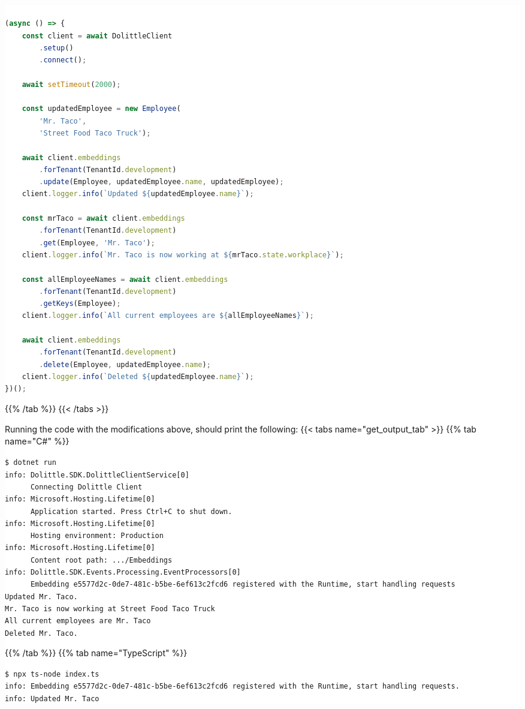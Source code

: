 ```typescript

(async () => {
    const client = await DolittleClient
        .setup()
        .connect();

    await setTimeout(2000);

    const updatedEmployee = new Employee(
        'Mr. Taco',
        'Street Food Taco Truck');

    await client.embeddings
        .forTenant(TenantId.development)
        .update(Employee, updatedEmployee.name, updatedEmployee);
    client.logger.info(`Updated ${updatedEmployee.name}`);

    const mrTaco = await client.embeddings
        .forTenant(TenantId.development)
        .get(Employee, 'Mr. Taco');
    client.logger.info(`Mr. Taco is now working at ${mrTaco.state.workplace}`);

    const allEmployeeNames = await client.embeddings
        .forTenant(TenantId.development)
        .getKeys(Employee);
    client.logger.info(`All current employees are ${allEmployeeNames}`);

    await client.embeddings
        .forTenant(TenantId.development)
        .delete(Employee, updatedEmployee.name);
    client.logger.info(`Deleted ${updatedEmployee.name}`);
})();
```
{{% /tab %}}
{{< /tabs >}}

Running the code with the modifications above, should print the following:
{{< tabs name="get_output_tab" >}}
{{% tab name="C#" %}}
```shell
$ dotnet run
info: Dolittle.SDK.DolittleClientService[0]
      Connecting Dolittle Client
info: Microsoft.Hosting.Lifetime[0]
      Application started. Press Ctrl+C to shut down.
info: Microsoft.Hosting.Lifetime[0]
      Hosting environment: Production
info: Microsoft.Hosting.Lifetime[0]
      Content root path: .../Embeddings
info: Dolittle.SDK.Events.Processing.EventProcessors[0]
      Embedding e5577d2c-0de7-481c-b5be-6ef613c2fcd6 registered with the Runtime, start handling requests
Updated Mr. Taco.
Mr. Taco is now working at Street Food Taco Truck
All current employees are Mr. Taco
Deleted Mr. Taco.
```
{{% /tab %}}
{{% tab name="TypeScript" %}}
```shell
$ npx ts-node index.ts
info: Embedding e5577d2c-0de7-481c-b5be-6ef613c2fcd6 registered with the Runtime, start handling requests.
info: Updated Mr. Taco
```